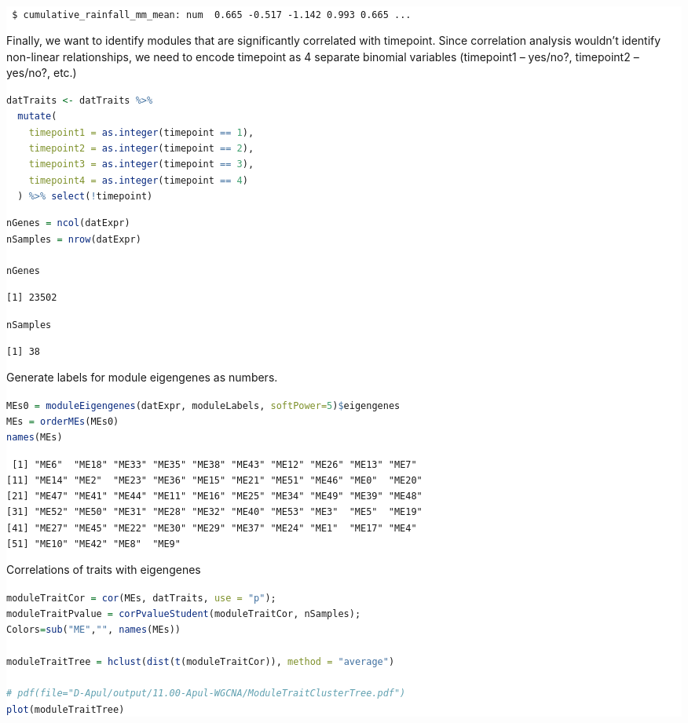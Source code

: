     $ cumulative_rainfall_mm_mean: num  0.665 -0.517 -1.142 0.993 0.665 ...

Finally, we want to identify modules that are significantly correlated
with timepoint. Since correlation analysis wouldn’t identify non-linear
relationships, we need to encode timepoint as 4 separate binomial
variables (timepoint1 – yes/no?, timepoint2 – yes/no?, etc.)

``` r
datTraits <- datTraits %>%
  mutate(
    timepoint1 = as.integer(timepoint == 1),
    timepoint2 = as.integer(timepoint == 2),
    timepoint3 = as.integer(timepoint == 3),
    timepoint4 = as.integer(timepoint == 4)
  ) %>% select(!timepoint)
```

``` r
nGenes = ncol(datExpr)
nSamples = nrow(datExpr)

nGenes
```

    [1] 23502

``` r
nSamples
```

    [1] 38

Generate labels for module eigengenes as numbers.

``` r
MEs0 = moduleEigengenes(datExpr, moduleLabels, softPower=5)$eigengenes
MEs = orderMEs(MEs0)
names(MEs)
```

     [1] "ME6"  "ME18" "ME33" "ME35" "ME38" "ME43" "ME12" "ME26" "ME13" "ME7" 
    [11] "ME14" "ME2"  "ME23" "ME36" "ME15" "ME21" "ME51" "ME46" "ME0"  "ME20"
    [21] "ME47" "ME41" "ME44" "ME11" "ME16" "ME25" "ME34" "ME49" "ME39" "ME48"
    [31] "ME52" "ME50" "ME31" "ME28" "ME32" "ME40" "ME53" "ME3"  "ME5"  "ME19"
    [41] "ME27" "ME45" "ME22" "ME30" "ME29" "ME37" "ME24" "ME1"  "ME17" "ME4" 
    [51] "ME10" "ME42" "ME8"  "ME9" 

Correlations of traits with eigengenes

``` r
moduleTraitCor = cor(MEs, datTraits, use = "p");
moduleTraitPvalue = corPvalueStudent(moduleTraitCor, nSamples);
Colors=sub("ME","", names(MEs))

moduleTraitTree = hclust(dist(t(moduleTraitCor)), method = "average")

# pdf(file="D-Apul/output/11.00-Apul-WGCNA/ModuleTraitClusterTree.pdf")
plot(moduleTraitTree)
```
